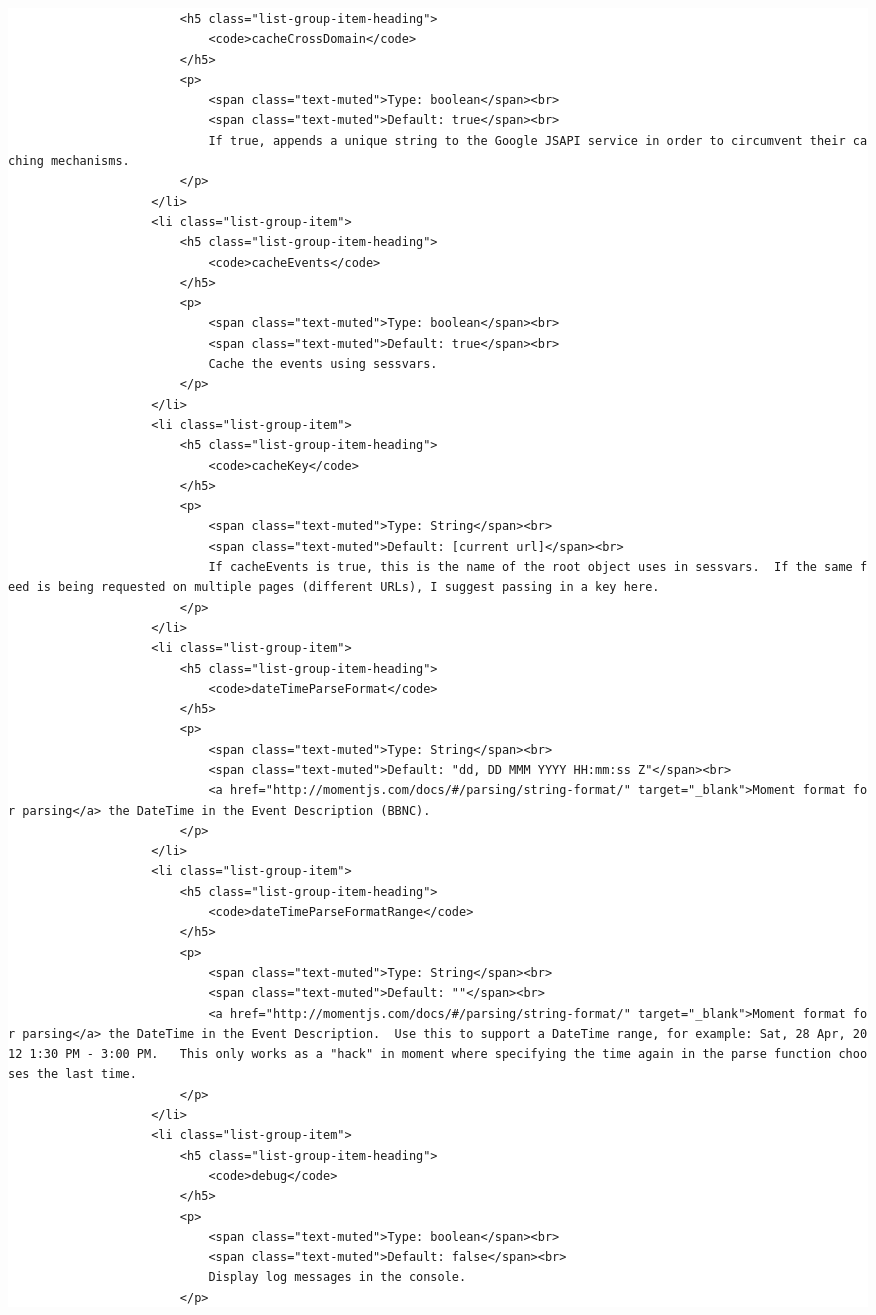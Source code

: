 							<h5 class="list-group-item-heading">
								<code>cacheCrossDomain</code>
							</h5>
							<p>
								<span class="text-muted">Type: boolean</span><br>
								<span class="text-muted">Default: true</span><br>
								If true, appends a unique string to the Google JSAPI service in order to circumvent their caching mechanisms.
							</p>
						</li>
						<li class="list-group-item">
							<h5 class="list-group-item-heading">
								<code>cacheEvents</code>
							</h5>
							<p>
								<span class="text-muted">Type: boolean</span><br>
								<span class="text-muted">Default: true</span><br>
								Cache the events using sessvars.
							</p>
						</li>
						<li class="list-group-item">
							<h5 class="list-group-item-heading">
								<code>cacheKey</code>
							</h5>
							<p>
								<span class="text-muted">Type: String</span><br>
								<span class="text-muted">Default: [current url]</span><br>
								If cacheEvents is true, this is the name of the root object uses in sessvars.  If the same feed is being requested on multiple pages (different URLs), I suggest passing in a key here.
							</p>
						</li>
						<li class="list-group-item">
							<h5 class="list-group-item-heading">
								<code>dateTimeParseFormat</code>
							</h5>
							<p>
								<span class="text-muted">Type: String</span><br>
								<span class="text-muted">Default: "dd, DD MMM YYYY HH:mm:ss Z"</span><br>
								<a href="http://momentjs.com/docs/#/parsing/string-format/" target="_blank">Moment format for parsing</a> the DateTime in the Event Description (BBNC).
							</p>
						</li>
						<li class="list-group-item">
							<h5 class="list-group-item-heading">
								<code>dateTimeParseFormatRange</code>
							</h5>
							<p>
								<span class="text-muted">Type: String</span><br>
								<span class="text-muted">Default: ""</span><br>
								<a href="http://momentjs.com/docs/#/parsing/string-format/" target="_blank">Moment format for parsing</a> the DateTime in the Event Description.  Use this to support a DateTime range, for example: Sat, 28 Apr, 2012 1:30 PM - 3:00 PM.  	This only works as a "hack" in moment where specifying the time again in the parse function chooses the last time.
							</p>
						</li>
						<li class="list-group-item">
							<h5 class="list-group-item-heading">
								<code>debug</code>
							</h5>
							<p>
								<span class="text-muted">Type: boolean</span><br>
								<span class="text-muted">Default: false</span><br>
								Display log messages in the console.
							</p>